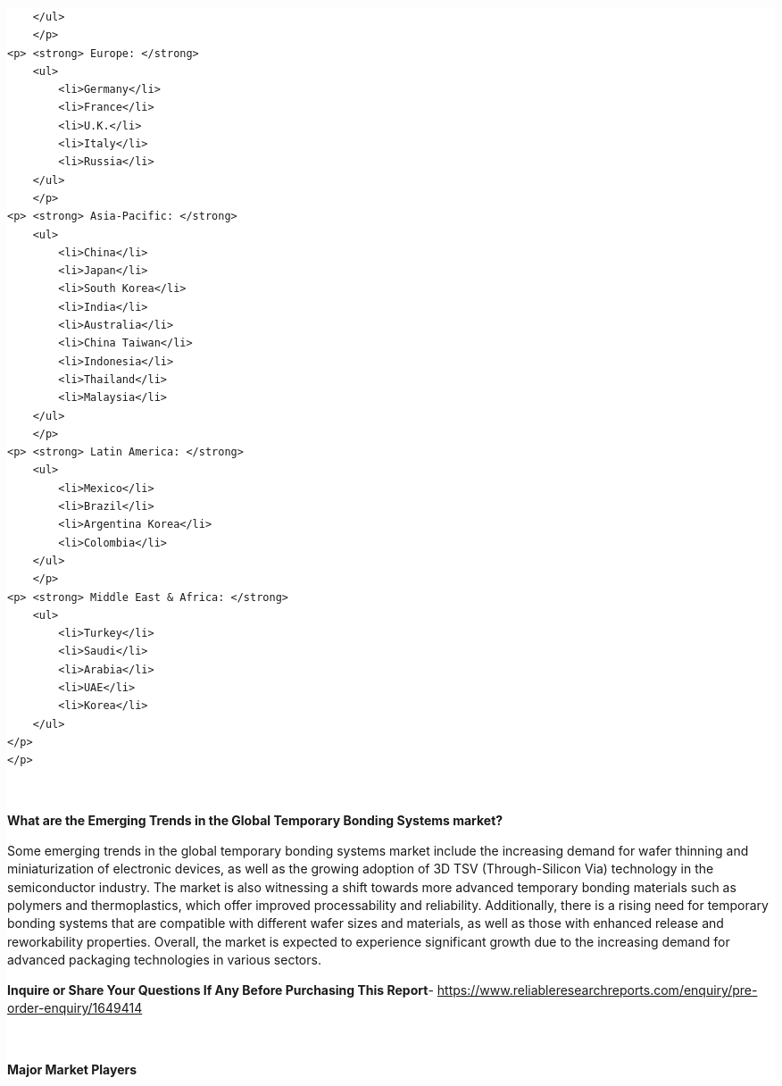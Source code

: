         </ul>
        </p> 
    <p> <strong> Europe: </strong>
        <ul>
            <li>Germany</li>
            <li>France</li>
            <li>U.K.</li>
            <li>Italy</li>
            <li>Russia</li>
        </ul>
        </p> 
    <p> <strong> Asia-Pacific: </strong>
        <ul>
            <li>China</li>
            <li>Japan</li>
            <li>South Korea</li>
            <li>India</li>
            <li>Australia</li>
            <li>China Taiwan</li>
            <li>Indonesia</li>
            <li>Thailand</li>
            <li>Malaysia</li>
        </ul>
        </p> 
    <p> <strong> Latin America: </strong>
        <ul>
            <li>Mexico</li>
            <li>Brazil</li>
            <li>Argentina Korea</li>
            <li>Colombia</li>
        </ul>
        </p> 
    <p> <strong> Middle East & Africa: </strong>
        <ul>
            <li>Turkey</li>
            <li>Saudi</li>
            <li>Arabia</li>
            <li>UAE</li>
            <li>Korea</li>
        </ul>
    </p>
    </p>
<p>&nbsp;</p>
<p><strong>What are the Emerging Trends in the Global Temporary Bonding Systems market?</strong></p>
<p><p>Some emerging trends in the global temporary bonding systems market include the increasing demand for wafer thinning and miniaturization of electronic devices, as well as the growing adoption of 3D TSV (Through-Silicon Via) technology in the semiconductor industry. The market is also witnessing a shift towards more advanced temporary bonding materials such as polymers and thermoplastics, which offer improved processability and reliability. Additionally, there is a rising need for temporary bonding systems that are compatible with different wafer sizes and materials, as well as those with enhanced release and reworkability properties. Overall, the market is expected to experience significant growth due to the increasing demand for advanced packaging technologies in various sectors.</p></p>
<p><strong>Inquire or Share Your Questions If Any Before Purchasing This Report</strong>- <a href="https://www.reliableresearchreports.com/enquiry/pre-order-enquiry/1649414">https://www.reliableresearchreports.com/enquiry/pre-order-enquiry/1649414</a></p>
<p>&nbsp;</p>
<p><strong>Major Market Players</strong></p>